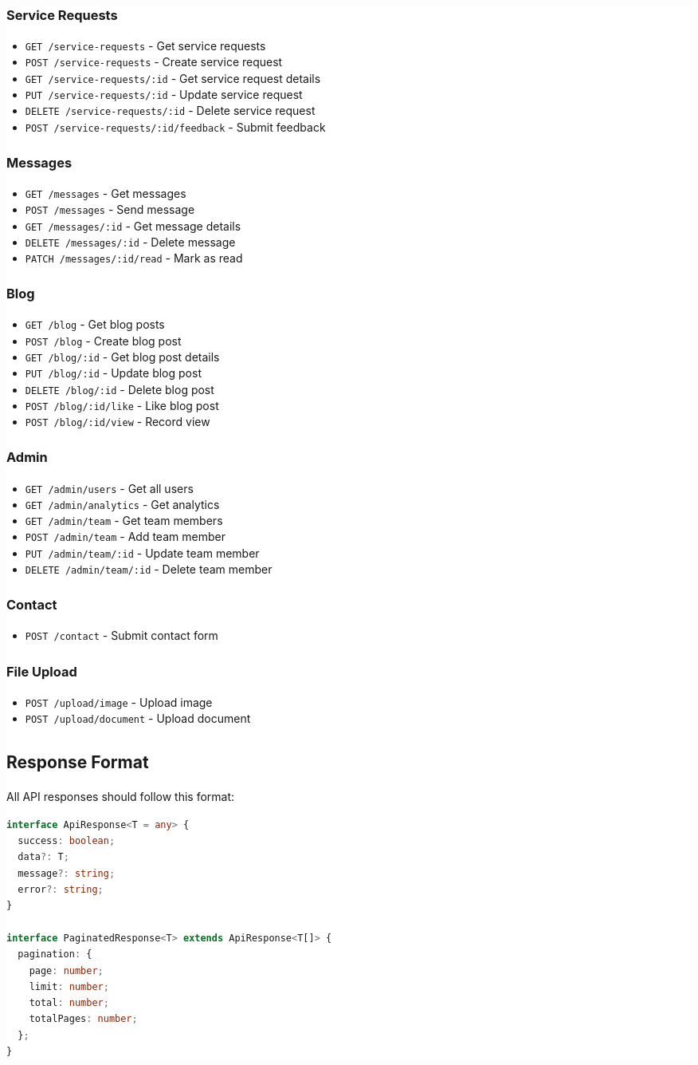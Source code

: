 ### Service Requests
- `GET /service-requests` - Get service requests
- `POST /service-requests` - Create service request
- `GET /service-requests/:id` - Get service request details
- `PUT /service-requests/:id` - Update service request
- `DELETE /service-requests/:id` - Delete service request
- `POST /service-requests/:id/feedback` - Submit feedback

### Messages
- `GET /messages` - Get messages
- `POST /messages` - Send message
- `GET /messages/:id` - Get message details
- `DELETE /messages/:id` - Delete message
- `PATCH /messages/:id/read` - Mark as read

### Blog
- `GET /blog` - Get blog posts
- `POST /blog` - Create blog post
- `GET /blog/:id` - Get blog post details
- `PUT /blog/:id` - Update blog post
- `DELETE /blog/:id` - Delete blog post
- `POST /blog/:id/like` - Like blog post
- `POST /blog/:id/view` - Record view

### Admin
- `GET /admin/users` - Get all users
- `GET /admin/analytics` - Get analytics
- `GET /admin/team` - Get team members
- `POST /admin/team` - Add team member
- `PUT /admin/team/:id` - Update team member
- `DELETE /admin/team/:id` - Delete team member

### Contact
- `POST /contact` - Submit contact form

### File Upload
- `POST /upload/image` - Upload image
- `POST /upload/document` - Upload document

## Response Format

All API responses should follow this format:

```typescript
interface ApiResponse<T = any> {
  success: boolean;
  data?: T;
  message?: string;
  error?: string;
}

interface PaginatedResponse<T> extends ApiResponse<T[]> {
  pagination: {
    page: number;
    limit: number;
    total: number;
    totalPages: number;
  };
}
```
